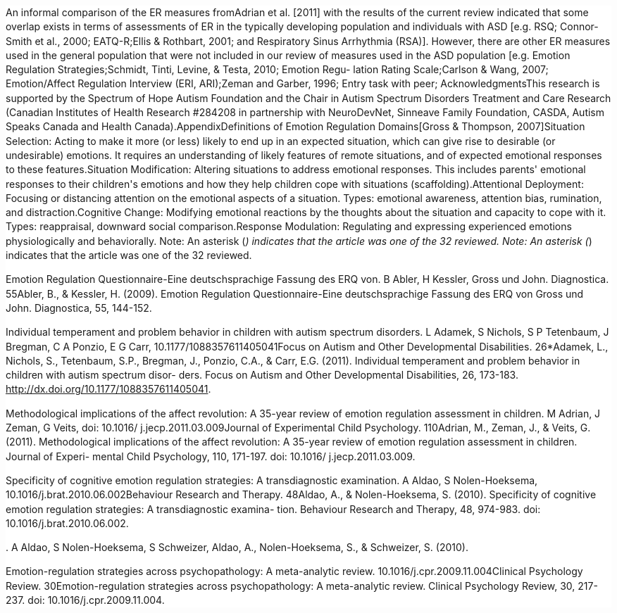 

An informal comparison of the ER measures fromAdrian et al. [2011] with the results of the current review indicated that some overlap exists in terms of assessments of ER in the typically developing population and individuals with ASD [e.g. RSQ; Connor-Smith et al., 2000; EATQ-R;Ellis & Rothbart, 2001; and Respiratory Sinus Arrhythmia (RSA)]. However, there are other ER measures used in the general population that were not included in our review of measures used in the ASD population [e.g. Emotion Regulation Strategies;Schmidt, Tinti, Levine, & Testa, 2010; Emotion Regu-  lation Rating Scale;Carlson & Wang, 2007; Emotion/Affect Regulation Interview (ERI, ARI);Zeman and Garber, 1996; Entry task with peer;
AcknowledgmentsThis research is supported by the Spectrum of Hope Autism Foundation and the Chair in Autism Spectrum Disorders Treatment and Care Research (Canadian Institutes of Health Research #284208 in partnership with NeuroDevNet, Sinneave Family Foundation, CASDA, Autism Speaks Canada and Health Canada).AppendixDefinitions of Emotion Regulation Domains[Gross & Thompson, 2007]Situation Selection: Acting to make it more (or less) likely to end up in an expected situation, which can give rise to desirable (or undesirable) emotions. It requires an understanding of likely features of remote situations, and of expected emotional responses to these features.Situation Modification: Altering situations to address emotional responses. This includes parents' emotional responses to their children's emotions and how they help children cope with situations (scaffolding).Attentional Deployment: Focusing or distancing attention on the emotional aspects of a situation. Types: emotional awareness, attention bias, rumination, and distraction.Cognitive Change: Modifying emotional reactions by the thoughts about the situation and capacity to cope with it. Types: reappraisal, downward social comparison.Response Modulation: Regulating and expressing experienced emotions physiologically and behaviorally.
Note: An asterisk (*) indicates that the article was one of the 32 reviewed. Note: An asterisk (*) indicates that the article was one of the 32 reviewed.

Emotion Regulation Questionnaire-Eine deutschsprachige Fassung des ERQ von. B Abler, H Kessler, Gross und John. Diagnostica. 55Abler, B., & Kessler, H. (2009). Emotion Regulation Questionnaire-Eine deutschsprachige Fassung des ERQ von Gross und John. Diagnostica, 55, 144-152.

Individual temperament and problem behavior in children with autism spectrum disorders. L Adamek, S Nichols, S P Tetenbaum, J Bregman, C A Ponzio, E G Carr, 10.1177/1088357611405041Focus on Autism and Other Developmental Disabilities. 26*Adamek, L., Nichols, S., Tetenbaum, S.P., Bregman, J., Ponzio, C.A., & Carr, E.G. (2011). Individual temperament and problem behavior in children with autism spectrum disor- ders. Focus on Autism and Other Developmental Disabilities, 26, 173-183. http://dx.doi.org/10.1177/1088357611405041.

Methodological implications of the affect revolution: A 35-year review of emotion regulation assessment in children. M Adrian, J Zeman, G Veits, doi: 10.1016/ j.jecp.2011.03.009Journal of Experimental Child Psychology. 110Adrian, M., Zeman, J., & Veits, G. (2011). Methodological implications of the affect revolution: A 35-year review of emotion regulation assessment in children. Journal of Experi- mental Child Psychology, 110, 171-197. doi: 10.1016/ j.jecp.2011.03.009.

Specificity of cognitive emotion regulation strategies: A transdiagnostic examination. A Aldao, S Nolen-Hoeksema, 10.1016/j.brat.2010.06.002Behaviour Research and Therapy. 48Aldao, A., & Nolen-Hoeksema, S. (2010). Specificity of cognitive emotion regulation strategies: A transdiagnostic examina- tion. Behaviour Research and Therapy, 48, 974-983. doi: 10.1016/j.brat.2010.06.002.

. A Aldao, S Nolen-Hoeksema, S Schweizer, Aldao, A., Nolen-Hoeksema, S., & Schweizer, S. (2010).

Emotion-regulation strategies across psychopathology: A meta-analytic review. 10.1016/j.cpr.2009.11.004Clinical Psychology Review. 30Emotion-regulation strategies across psychopathology: A meta-analytic review. Clinical Psychology Review, 30, 217- 237. doi: 10.1016/j.cpr.2009.11.004.
